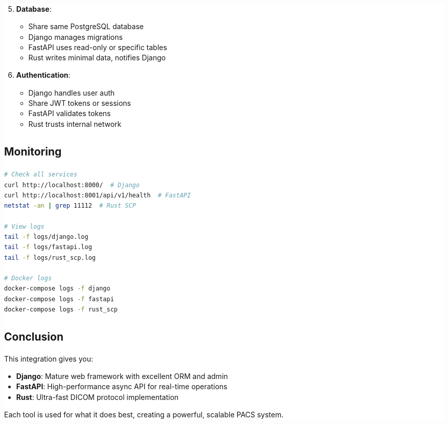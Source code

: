 5. **Database**:
   - Share same PostgreSQL database
   - Django manages migrations
   - FastAPI uses read-only or specific tables
   - Rust writes minimal data, notifies Django

6. **Authentication**:
   - Django handles user auth
   - Share JWT tokens or sessions
   - FastAPI validates tokens
   - Rust trusts internal network

## Monitoring

```bash
# Check all services
curl http://localhost:8000/  # Django
curl http://localhost:8001/api/v1/health  # FastAPI
netstat -an | grep 11112  # Rust SCP

# View logs
tail -f logs/django.log
tail -f logs/fastapi.log
tail -f logs/rust_scp.log

# Docker logs
docker-compose logs -f django
docker-compose logs -f fastapi
docker-compose logs -f rust_scp
```

## Conclusion

This integration gives you:
- **Django**: Mature web framework with excellent ORM and admin
- **FastAPI**: High-performance async API for real-time operations
- **Rust**: Ultra-fast DICOM protocol implementation

Each tool is used for what it does best, creating a powerful, scalable PACS system.
